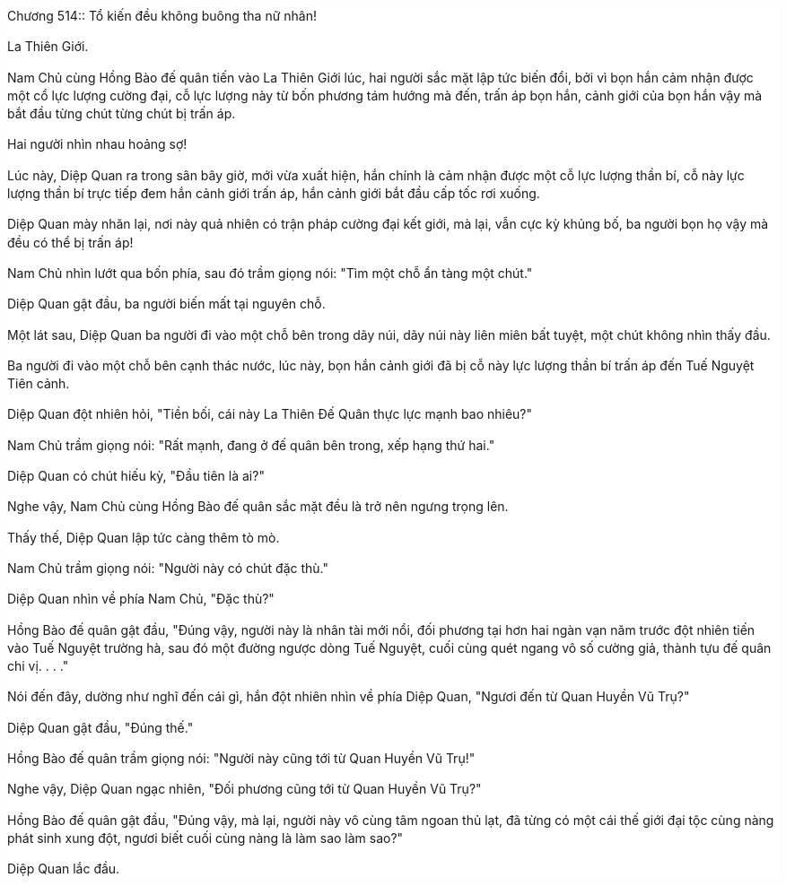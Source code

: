 




Chương 514:: Tổ kiến đều không buông tha nữ nhân!


La Thiên Giới.

Nam Chủ cùng Hồng Bào đế quân tiến vào La Thiên Giới lúc, hai người sắc mặt lập tức biến đổi, bởi vì bọn hắn cảm nhận được một cổ lực lượng cường đại, cỗ lực lượng này từ bốn phương tám hướng mà đến, trấn áp bọn hắn, cảnh giới của bọn hắn vậy mà bắt đầu từng chút từng chút bị trấn áp.

Hai người nhìn nhau hoảng sợ!

Lúc này, Diệp Quan ra trong sân bây giờ, mới vừa xuất hiện, hắn chính là cảm nhận được một cỗ lực lượng thần bí, cỗ này lực lượng thần bí trực tiếp đem hắn cảnh giới trấn áp, hắn cảnh giới bắt đầu cấp tốc rơi xuống.

Diệp Quan mày nhăn lại, nơi này quả nhiên có trận pháp cường đại kết giới, mà lại, vẫn cực kỳ khủng bố, ba người bọn họ vậy mà đều có thể bị trấn áp!

Nam Chủ nhìn lướt qua bốn phía, sau đó trầm giọng nói: "Tìm một chỗ ẩn tàng một chút."

Diệp Quan gật đầu, ba người biến mất tại nguyên chỗ.

Một lát sau, Diệp Quan ba người đi vào một chỗ bên trong dãy núi, dãy núi này liên miên bất tuyệt, một chút không nhìn thấy đầu.

Ba người đi vào một chỗ bên cạnh thác nước, lúc này, bọn hắn cảnh giới đã bị cỗ này lực lượng thần bí trấn áp đến Tuế Nguyệt Tiên cảnh.

Diệp Quan đột nhiên hỏi, "Tiền bối, cái này La Thiên Đế Quân thực lực mạnh bao nhiêu?"

Nam Chủ trầm giọng nói: "Rất mạnh, đang ở đế quân bên trong, xếp hạng thứ hai."

Diệp Quan có chút hiếu kỳ, "Đầu tiên là ai?"

Nghe vậy, Nam Chủ cùng Hồng Bào đế quân sắc mặt đều là trở nên ngưng trọng lên.

Thấy thế, Diệp Quan lập tức càng thêm tò mò.

Nam Chủ trầm giọng nói: "Người này có chút đặc thù."

Diệp Quan nhìn về phía Nam Chủ, "Đặc thù?"

Hồng Bào đế quân gật đầu, "Đúng vậy, người này là nhân tài mới nổi, đối phương tại hơn hai ngàn vạn năm trước đột nhiên tiến vào Tuế Nguyệt trường hà, sau đó một đường ngược dòng Tuế Nguyệt, cuối cùng quét ngang vô số cường giả, thành tựu đế quân chi vị. . . ."

Nói đến đây, dường như nghĩ đến cái gì, hắn đột nhiên nhìn về phía Diệp Quan, "Ngươi đến từ Quan Huyền Vũ Trụ?"

Diệp Quan gật đầu, "Đúng thế."

Hồng Bào đế quân trầm giọng nói: "Người này cũng tới từ Quan Huyền Vũ Trụ!"

Nghe vậy, Diệp Quan ngạc nhiên, "Đối phương cũng tới từ Quan Huyền Vũ Trụ?"

Hồng Bào đế quân gật đầu, "Đúng vậy, mà lại, người này vô cùng tâm ngoan thủ lạt, đã từng có một cái thế giới đại tộc cùng nàng phát sinh xung đột, ngươi biết cuối cùng nàng là làm sao làm sao?"

Diệp Quan lắc đầu.
